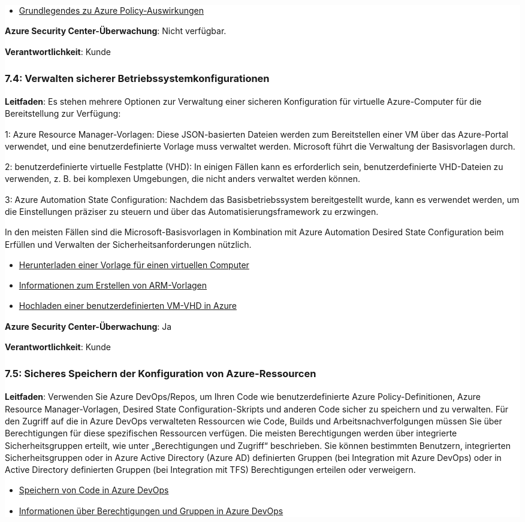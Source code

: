 * [Grundlegendes zu Azure Policy-Auswirkungen](../../governance/policy/concepts/effects.md)

**Azure Security Center-Überwachung**: Nicht verfügbar.

**Verantwortlichkeit**: Kunde

### <a name="74-maintain-secure-operating-system-configurations"></a>7.4: Verwalten sicherer Betriebssystemkonfigurationen

**Leitfaden**: Es stehen mehrere Optionen zur Verwaltung einer sicheren Konfiguration für virtuelle Azure-Computer für die Bereitstellung zur Verfügung:

1: Azure Resource Manager-Vorlagen: Diese JSON-basierten Dateien werden zum Bereitstellen einer VM über das Azure-Portal verwendet, und eine benutzerdefinierte Vorlage muss verwaltet werden. Microsoft führt die Verwaltung der Basisvorlagen durch.

2: benutzerdefinierte virtuelle Festplatte (VHD): In einigen Fällen kann es erforderlich sein, benutzerdefinierte VHD-Dateien zu verwenden, z. B. bei komplexen Umgebungen, die nicht anders verwaltet werden können.

3: Azure Automation State Configuration: Nachdem das Basisbetriebssystem bereitgestellt wurde, kann es verwendet werden, um die Einstellungen präziser zu steuern und über das Automatisierungsframework zu erzwingen.

In den meisten Fällen sind die Microsoft-Basisvorlagen in Kombination mit Azure Automation Desired State Configuration beim Erfüllen und Verwalten der Sicherheitsanforderungen nützlich.

* [Herunterladen einer Vorlage für einen virtuellen Computer](../windows/download-template.md)

* [Informationen zum Erstellen von ARM-Vorlagen](../windows/ps-template.md)

* [Hochladen einer benutzerdefinierten VM-VHD in Azure](/azure-stack/operator/azure-stack-add-vm-image?view=azs-1910)

**Azure Security Center-Überwachung**: Ja

**Verantwortlichkeit**: Kunde

### <a name="75-securely-store-configuration-of-azure-resources"></a>7.5: Sicheres Speichern der Konfiguration von Azure-Ressourcen

**Leitfaden**: Verwenden Sie Azure DevOps/Repos, um Ihren Code wie benutzerdefinierte Azure Policy-Definitionen, Azure Resource Manager-Vorlagen, Desired State Configuration-Skripts und anderen Code sicher zu speichern und zu verwalten. Für den Zugriff auf die in Azure DevOps verwalteten Ressourcen wie Code, Builds und Arbeitsnachverfolgungen müssen Sie über Berechtigungen für diese spezifischen Ressourcen verfügen. Die meisten Berechtigungen werden über integrierte Sicherheitsgruppen erteilt, wie unter „Berechtigungen und Zugriff“ beschrieben. Sie können bestimmten Benutzern, integrierten Sicherheitsgruppen oder in Azure Active Directory (Azure AD) definierten Gruppen (bei Integration mit Azure DevOps) oder in Active Directory definierten Gruppen (bei Integration mit TFS) Berechtigungen erteilen oder verweigern.

* [Speichern von Code in Azure DevOps](/azure/devops/repos/git/gitworkflow?view=azure-devops)

* [Informationen über Berechtigungen und Gruppen in Azure DevOps](/azure/devops/organizations/security/about-permissions)
